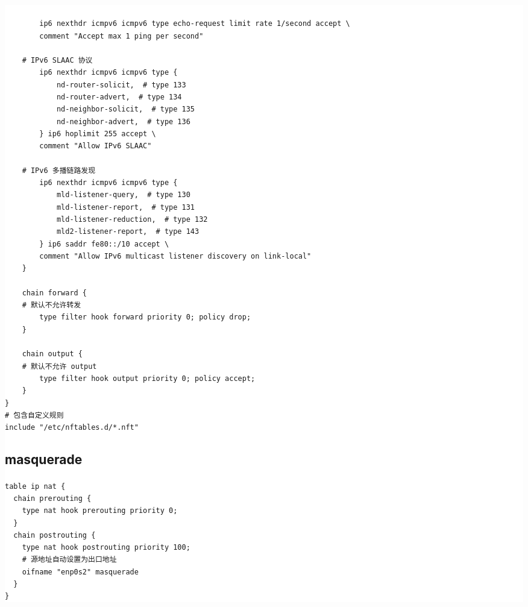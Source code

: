 ```shell

		ip6 nexthdr icmpv6 icmpv6 type echo-request limit rate 1/second accept \
		comment "Accept max 1 ping per second"

    # IPv6 SLAAC 协议
		ip6 nexthdr icmpv6 icmpv6 type {
			nd-router-solicit,  # type 133
			nd-router-advert,  # type 134
			nd-neighbor-solicit,  # type 135
			nd-neighbor-advert,  # type 136
		} ip6 hoplimit 255 accept \
		comment "Allow IPv6 SLAAC"

    # IPv6 多播链路发现
		ip6 nexthdr icmpv6 icmpv6 type {
			mld-listener-query,  # type 130
			mld-listener-report,  # type 131
			mld-listener-reduction,  # type 132
			mld2-listener-report,  # type 143
		} ip6 saddr fe80::/10 accept \
		comment "Allow IPv6 multicast listener discovery on link-local"
	}

	chain forward {
    # 默认不允许转发
		type filter hook forward priority 0; policy drop;
	}

	chain output {
    # 默认不允许 output
		type filter hook output priority 0; policy accept;
	}
}
# 包含自定义规则
include "/etc/nftables.d/*.nft"
```

## masquerade

```shell
table ip nat {
  chain prerouting {
    type nat hook prerouting priority 0;
  }
  chain postrouting {
    type nat hook postrouting priority 100;
    # 源地址自动设置为出口地址
    oifname "enp0s2" masquerade
  }
}
```
